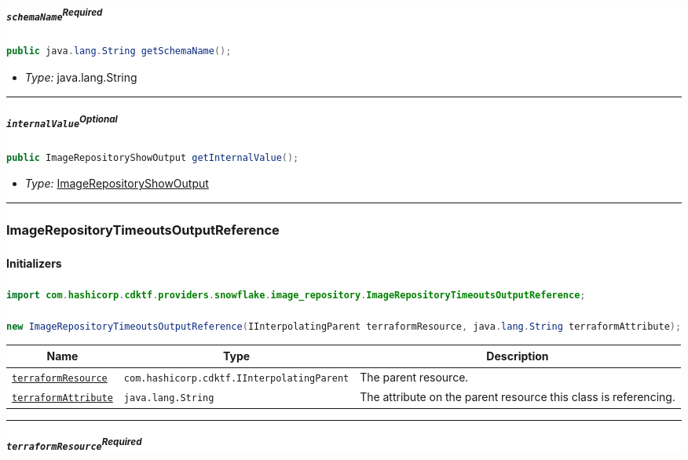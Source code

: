 ##### `schemaName`<sup>Required</sup> <a name="schemaName" id="@cdktf/provider-snowflake.imageRepository.ImageRepositoryShowOutputOutputReference.property.schemaName"></a>

```java
public java.lang.String getSchemaName();
```

- *Type:* java.lang.String

---

##### `internalValue`<sup>Optional</sup> <a name="internalValue" id="@cdktf/provider-snowflake.imageRepository.ImageRepositoryShowOutputOutputReference.property.internalValue"></a>

```java
public ImageRepositoryShowOutput getInternalValue();
```

- *Type:* <a href="#@cdktf/provider-snowflake.imageRepository.ImageRepositoryShowOutput">ImageRepositoryShowOutput</a>

---


### ImageRepositoryTimeoutsOutputReference <a name="ImageRepositoryTimeoutsOutputReference" id="@cdktf/provider-snowflake.imageRepository.ImageRepositoryTimeoutsOutputReference"></a>

#### Initializers <a name="Initializers" id="@cdktf/provider-snowflake.imageRepository.ImageRepositoryTimeoutsOutputReference.Initializer"></a>

```java
import com.hashicorp.cdktf.providers.snowflake.image_repository.ImageRepositoryTimeoutsOutputReference;

new ImageRepositoryTimeoutsOutputReference(IInterpolatingParent terraformResource, java.lang.String terraformAttribute);
```

| **Name** | **Type** | **Description** |
| --- | --- | --- |
| <code><a href="#@cdktf/provider-snowflake.imageRepository.ImageRepositoryTimeoutsOutputReference.Initializer.parameter.terraformResource">terraformResource</a></code> | <code>com.hashicorp.cdktf.IInterpolatingParent</code> | The parent resource. |
| <code><a href="#@cdktf/provider-snowflake.imageRepository.ImageRepositoryTimeoutsOutputReference.Initializer.parameter.terraformAttribute">terraformAttribute</a></code> | <code>java.lang.String</code> | The attribute on the parent resource this class is referencing. |

---

##### `terraformResource`<sup>Required</sup> <a name="terraformResource" id="@cdktf/provider-snowflake.imageRepository.ImageRepositoryTimeoutsOutputReference.Initializer.parameter.terraformResource"></a>
